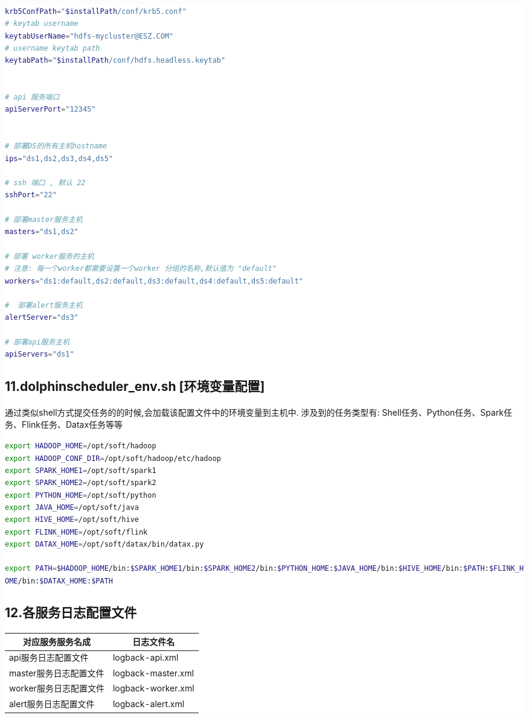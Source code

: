 ```bash
krb5ConfPath="$installPath/conf/krb5.conf"
# keytab username
keytabUserName="hdfs-mycluster@ESZ.COM"
# username keytab path
keytabPath="$installPath/conf/hdfs.headless.keytab"


# api 服务端口
apiServerPort="12345"


# 部署DS的所有主机hostname
ips="ds1,ds2,ds3,ds4,ds5"

# ssh 端口 , 默认 22
sshPort="22"

# 部署master服务主机
masters="ds1,ds2"

# 部署 worker服务的主机
# 注意: 每一个worker都需要设置一个worker 分组的名称,默认值为 "default"
workers="ds1:default,ds2:default,ds3:default,ds4:default,ds5:default"

#  部署alert服务主机
alertServer="ds3"

# 部署api服务主机 
apiServers="ds1"
```

## 11.dolphinscheduler_env.sh [环境变量配置]
通过类似shell方式提交任务的的时候,会加载该配置文件中的环境变量到主机中.
涉及到的任务类型有: Shell任务、Python任务、Spark任务、Flink任务、Datax任务等等
```bash
export HADOOP_HOME=/opt/soft/hadoop
export HADOOP_CONF_DIR=/opt/soft/hadoop/etc/hadoop
export SPARK_HOME1=/opt/soft/spark1
export SPARK_HOME2=/opt/soft/spark2
export PYTHON_HOME=/opt/soft/python
export JAVA_HOME=/opt/soft/java
export HIVE_HOME=/opt/soft/hive
export FLINK_HOME=/opt/soft/flink
export DATAX_HOME=/opt/soft/datax/bin/datax.py

export PATH=$HADOOP_HOME/bin:$SPARK_HOME1/bin:$SPARK_HOME2/bin:$PYTHON_HOME:$JAVA_HOME/bin:$HIVE_HOME/bin:$PATH:$FLINK_HOME/bin:$DATAX_HOME:$PATH

```

## 12.各服务日志配置文件
对应服务服务名成| 日志文件名 |
--|--|
api服务日志配置文件 |logback-api.xml|
master服务日志配置文件|logback-master.xml |
worker服务日志配置文件|logback-worker.xml |
alert服务日志配置文件|logback-alert.xml |
